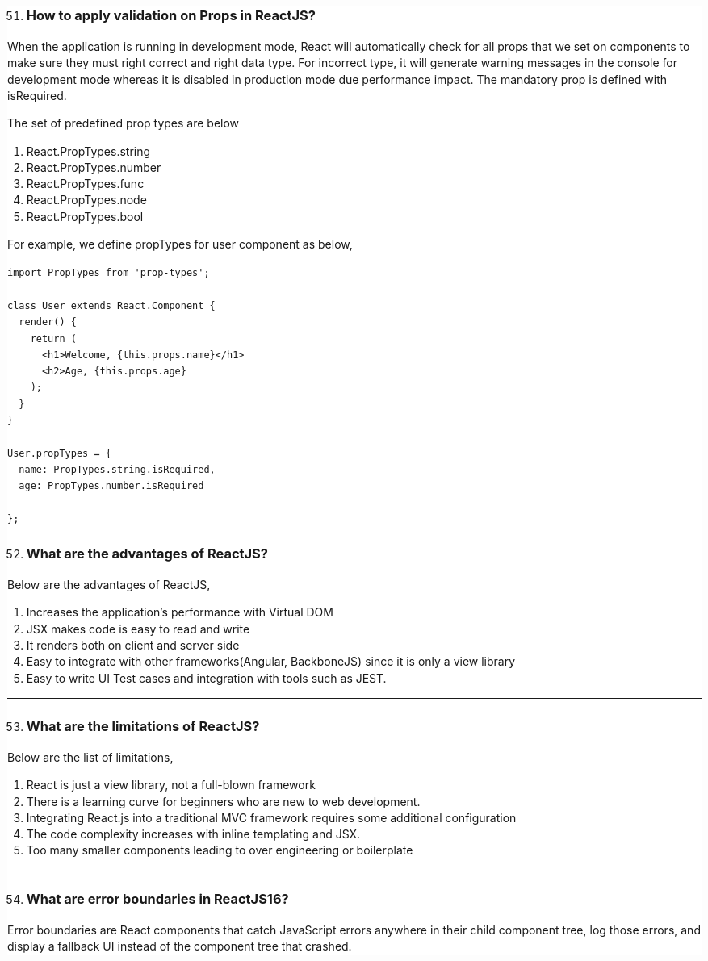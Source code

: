 51. ### How to apply validation on Props in ReactJS?
When the application is running in development mode, React will automatically check  for all props that we set on components to make sure they must right correct and right data type. For incorrect type, it will generate warning messages in the console for development mode whereas it is disabled in production mode due performance impact. The mandatory prop is defined with isRequired.

The set of predefined prop types are below

1. React.PropTypes.string
2. React.PropTypes.number
3. React.PropTypes.func
4. React.PropTypes.node
5. React.PropTypes.bool

For example, we define propTypes for user component as below,
```
import PropTypes from 'prop-types';

class User extends React.Component {
  render() {
    return (
      <h1>Welcome, {this.props.name}</h1>
      <h2>Age, {this.props.age}
    );
  }
}

User.propTypes = {
  name: PropTypes.string.isRequired,
  age: PropTypes.number.isRequired

};
```

52. ### What are the advantages of ReactJS?
Below are the advantages of ReactJS,
1. Increases the application’s performance with Virtual DOM
2. JSX makes code is easy to read and write
3. It renders both on client and server side
4. Easy to integrate with other frameworks(Angular, BackboneJS) since it is only a view library
5. Easy to write UI Test cases and integration with tools such as JEST.
---------------
53. ### What are the limitations of ReactJS?
Below are the list of limitations,

1. React is just a view library, not a full-blown framework
2. There is a learning curve for beginners who are new to web development.
3. Integrating React.js into a traditional MVC framework requires some additional configuration
4. The code complexity increases with inline templating and JSX.
5. Too many smaller components leading to over engineering or boilerplate
---------------
54. ### What are error boundaries in ReactJS16?
Error boundaries are React components that catch JavaScript errors anywhere in their child component tree, log those errors, and display a fallback UI instead of the component tree that crashed.
